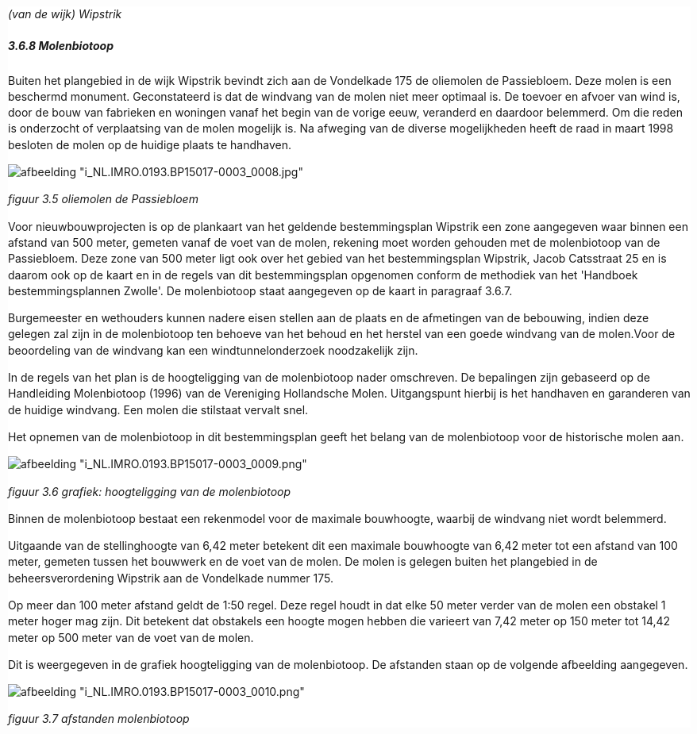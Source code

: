 *(van de wijk) Wipstrik*

##### 3\.6\.8 Molenbiotoop

Buiten het plangebied in de wijk Wipstrik bevindt zich aan de Vondelkade 175 de oliemolen de Passiebloem. Deze molen is een beschermd monument. Geconstateerd is dat de windvang van de molen niet meer optimaal is. De toevoer en afvoer van wind is, door de bouw van fabrieken en woningen vanaf het begin van de vorige eeuw, veranderd en daardoor belemmerd. Om die reden is onderzocht of verplaatsing van de molen mogelijk is. Na afweging van de diverse mogelijkheden heeft de raad in maart 1998 besloten de molen op de huidige plaats te handhaven.

![afbeelding "i_NL.IMRO.0193.BP15017-0003_0008.jpg"](i_NL.IMRO.0193.BP15017-0003_0008.jpg)

*figuur 3\.5 oliemolen de Passiebloem*

Voor nieuwbouwprojecten is op de plankaart van het geldende bestemmingsplan Wipstrik een zone aangegeven waar binnen een afstand van 500 meter, gemeten vanaf de voet van de molen, rekening moet worden gehouden met de molenbiotoop van de Passiebloem. Deze zone van 500 meter ligt ook over het gebied van het bestemmingsplan Wipstrik, Jacob Catsstraat 25 en is daarom ook op de kaart en in de regels van dit bestemmingsplan opgenomen conform de methodiek van het 'Handboek bestemmingsplannen Zwolle'. De molenbiotoop staat aangegeven op de kaart in paragraaf 3\.6\.7.

Burgemeester en wethouders kunnen nadere eisen stellen aan de plaats en de afmetingen van de bebouwing, indien deze gelegen zal zijn in de molenbiotoop ten behoeve van het behoud en het herstel van een goede windvang van de molen.Voor de beoordeling van de windvang kan een windtunnelonderzoek noodzakelijk zijn.

In de regels van het plan is de hoogteligging van de molenbiotoop nader omschreven. De bepalingen zijn gebaseerd op de Handleiding Molenbiotoop (1996\) van de Vereniging Hollandsche Molen. Uitgangspunt hierbij is het handhaven en garanderen van de huidige windvang. Een molen die stilstaat vervalt snel.

Het opnemen van de molenbiotoop in dit bestemmingsplan geeft het belang van de molenbiotoop voor de historische molen aan.

![afbeelding "i_NL.IMRO.0193.BP15017-0003_0009.png"](i_NL.IMRO.0193.BP15017-0003_0009.png)

*figuur 3\.6 grafiek: hoogteligging van de molenbiotoop*

Binnen de molenbiotoop bestaat een rekenmodel voor de maximale bouwhoogte, waarbij de windvang niet wordt belemmerd.

Uitgaande van de stellinghoogte van 6,42 meter betekent dit een maximale bouwhoogte van 6,42 meter tot een afstand van 100 meter, gemeten tussen het bouwwerk en de voet van de molen. De molen is gelegen buiten het plangebied in de beheersverordening Wipstrik aan de Vondelkade nummer 175\.

Op meer dan 100 meter afstand geldt de 1:50 regel. Deze regel houdt in dat elke 50 meter verder van de molen een obstakel 1 meter hoger mag zijn. Dit betekent dat obstakels een hoogte mogen hebben die varieert van 7,42 meter op 150 meter tot 14,42 meter op 500 meter van de voet van de molen.

Dit is weergegeven in de grafiek hoogteligging van de molenbiotoop. De afstanden staan op de volgende afbeelding aangegeven.

![afbeelding "i_NL.IMRO.0193.BP15017-0003_0010.png"](i_NL.IMRO.0193.BP15017-0003_0010.png)

*figuur 3\.7 afstanden molenbiotoop*
